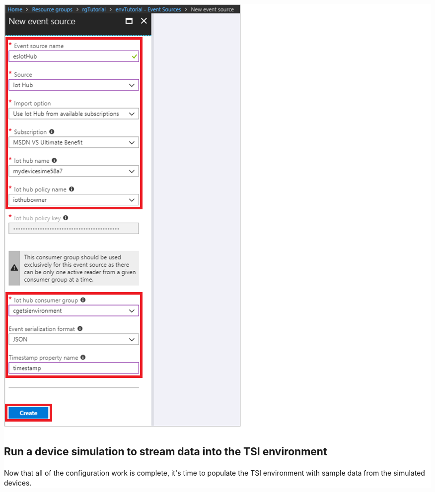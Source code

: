    ![TSI environment new event source](media/tutorial-create-populate-tsi-environment/ap-add-env-event-source-add-event-source.png)

## Run a device simulation to stream data into the TSI environment

Now that all of the configuration work is complete, it's time to populate the TSI environment with sample data from the simulated devices.
